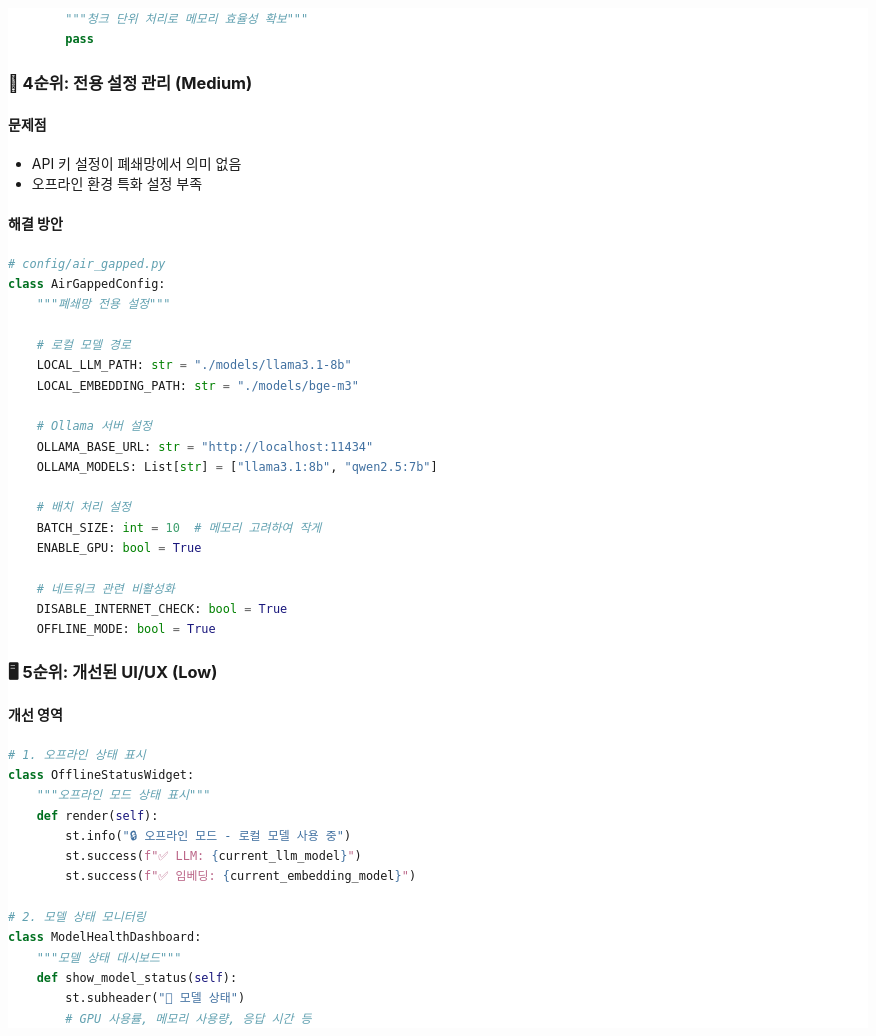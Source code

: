 ```python
        """청크 단위 처리로 메모리 효율성 확보"""
        pass
```

### 🎯 4순위: 전용 설정 관리 (Medium)

#### 문제점
- API 키 설정이 폐쇄망에서 의미 없음
- 오프라인 환경 특화 설정 부족

#### 해결 방안
```python
# config/air_gapped.py
class AirGappedConfig:
    """폐쇄망 전용 설정"""
    
    # 로컬 모델 경로
    LOCAL_LLM_PATH: str = "./models/llama3.1-8b"
    LOCAL_EMBEDDING_PATH: str = "./models/bge-m3"
    
    # Ollama 서버 설정
    OLLAMA_BASE_URL: str = "http://localhost:11434"
    OLLAMA_MODELS: List[str] = ["llama3.1:8b", "qwen2.5:7b"]
    
    # 배치 처리 설정
    BATCH_SIZE: int = 10  # 메모리 고려하여 작게
    ENABLE_GPU: bool = True
    
    # 네트워크 관련 비활성화
    DISABLE_INTERNET_CHECK: bool = True
    OFFLINE_MODE: bool = True
```

### 🖥️ 5순위: 개선된 UI/UX (Low)

#### 개선 영역
```python
# 1. 오프라인 상태 표시
class OfflineStatusWidget:
    """오프라인 모드 상태 표시"""
    def render(self):
        st.info("🔒 오프라인 모드 - 로컬 모델 사용 중")
        st.success(f"✅ LLM: {current_llm_model}")
        st.success(f"✅ 임베딩: {current_embedding_model}")

# 2. 모델 상태 모니터링
class ModelHealthDashboard:
    """모델 상태 대시보드"""
    def show_model_status(self):
        st.subheader("🏥 모델 상태")
        # GPU 사용률, 메모리 사용량, 응답 시간 등
```
